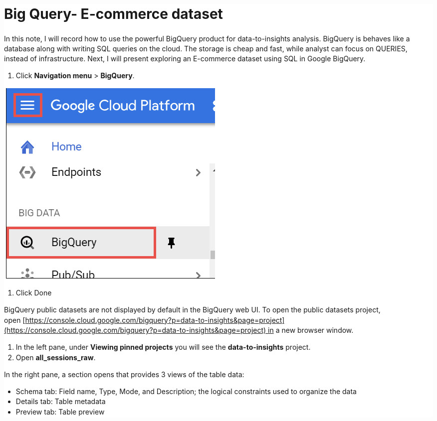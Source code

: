# Big Query- E-commerce dataset

In this note, I will record how to use the powerful BigQuery product for data-to-insights analysis. BigQuery is behaves like a database along with writing SQL queries on the cloud. The storage is cheap and fast, while analyst can focus on QUERIES, instead of infrastructure. Next, I will present exploring an E-commerce dataset using SQL in Google BigQuery. 

1. Click **Navigation menu** > **BigQuery**.

![Untitled](Big%20Query-%20E-commerce%20dataset%20aba49c6ed02949d3947acac16d4e1fc4/Untitled.png)

1. Click Done

BigQuery public datasets are not displayed by default in the BigQuery web UI. To open the public datasets project, open [https://console.cloud.google.com/bigquery?p=data-to-insights&page=project](https://console.cloud.google.com/bigquery?p=data-to-insights&page=project) in a new browser window.

1. In the left pane, under **Viewing pinned projects** you will see the **data-to-insights** project.
2. Open **all_sessions_raw**.

In the right pane, a section opens that provides 3 views of the table data:

- Schema tab: Field name, Type, Mode, and Description; the logical constraints used to organize the data
- Details tab: Table metadata
- Preview tab: Table preview
